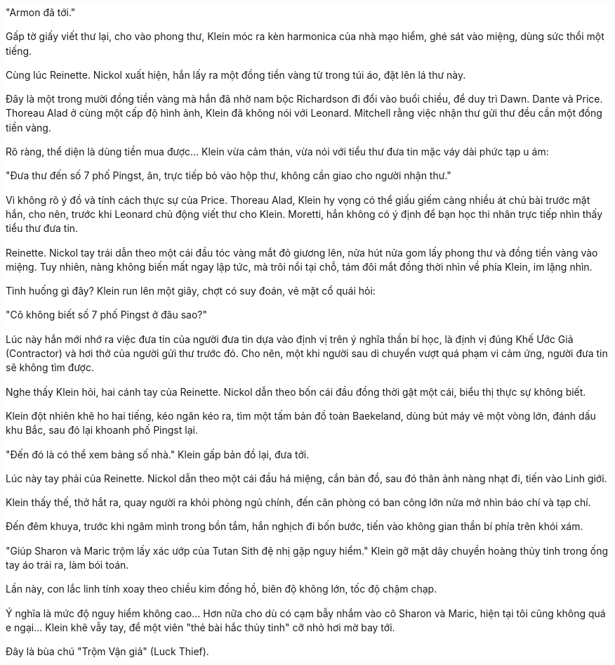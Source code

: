 "Armon đã tới."

Gấp tờ giấy viết thư lại, cho vào phong thư, Klein móc ra kèn harmonica của nhà mạo hiểm, ghé sát vào miệng, dùng sức thổi một tiếng.

Cùng lúc Reinette. Nickol xuất hiện, hắn lấy ra một đồng tiền vàng từ trong túi áo, đặt lên lá thư này.

Đây là một trong mười đồng tiền vàng mà hắn đã nhờ nam bộc Richardson đi đổi vào buổi chiều, để duy trì Dawn. Dante và Price. Thoreau Alad ở cùng một cấp độ hình ảnh, Klein đã không nói với Leonard. Mitchell rằng việc nhận thư gửi thư đều cần một đồng tiền vàng.

Rõ ràng, thể diện là dùng tiền mua được... Klein vừa cảm thán, vừa nói với tiểu thư đưa tin mặc váy dài phức tạp u ám:

"Đưa thư đến số 7 phố Pingst, ân, trực tiếp bỏ vào hộp thư, không cần giao cho người nhận thư."

Vì không rõ ý đồ và tính cách thực sự của Price. Thoreau Alad, Klein hy vọng có thể giấu giếm càng nhiều át chủ bài trước mặt hắn, cho nên, trước khi Leonard chủ động viết thư cho Klein. Moretti, hắn không có ý định để bạn học thi nhân trực tiếp nhìn thấy tiểu thư đưa tin.

Reinette. Nickol tay trái dẫn theo một cái đầu tóc vàng mắt đỏ giương lên, nửa hút nửa gom lấy phong thư và đồng tiền vàng vào miệng. Tuy nhiên, nàng không biến mất ngay lập tức, mà trôi nổi tại chỗ, tám đôi mắt đồng thời nhìn về phía Klein, im lặng nhìn.

Tình huống gì đây? Klein run lên một giây, chợt có suy đoán, vẻ mặt cổ quái hỏi:

"Cô không biết số 7 phố Pingst ở đâu sao?"

Lúc này hắn mới nhớ ra việc đưa tin của người đưa tin dựa vào định vị trên ý nghĩa thần bí học, là định vị đúng Khế Ước Giả (Contractor) và hơi thở của người gửi thư trước đó. Cho nên, một khi người sau di chuyển vượt quá phạm vi cảm ứng, người đưa tin sẽ không tìm được.

Nghe thấy Klein hỏi, hai cánh tay của Reinette. Nickol dẫn theo bốn cái đầu đồng thời gật một cái, biểu thị thực sự không biết.

Klein đột nhiên khẽ ho hai tiếng, kéo ngăn kéo ra, tìm một tấm bản đồ toàn Baekeland, dùng bút máy vẽ một vòng lớn, đánh dấu khu Bắc, sau đó lại khoanh phố Pingst lại.

"Đến đó là có thể xem bảng số nhà." Klein gấp bản đồ lại, đưa tới.

Lúc này tay phải của Reinette. Nickol dẫn theo một cái đầu há miệng, cắn bản đồ, sau đó thân ảnh nàng nhạt đi, tiến vào Linh giới.

Klein thấy thế, thở hắt ra, quay người ra khỏi phòng ngủ chính, đến căn phòng có ban công lớn nửa mở nhìn báo chí và tạp chí.

Đến đêm khuya, trước khi ngâm mình trong bồn tắm, hắn nghịch đi bốn bước, tiến vào không gian thần bí phía trên khói xám.

"Giúp Sharon và Maric trộm lấy xác ướp của Tutan Sith đệ nhị gặp nguy hiểm." Klein gỡ mặt dây chuyền hoàng thủy tinh trong ống tay áo trái ra, làm bói toán.

Lần này, con lắc linh tính xoay theo chiều kim đồng hồ, biên độ không lớn, tốc độ chậm chạp.

Ý nghĩa là mức độ nguy hiểm không cao... Hơn nữa cho dù có cạm bẫy nhắm vào cô Sharon và Maric, hiện tại tôi cũng không quá e ngại... Klein khẽ vẫy tay, để một viên "thẻ bài hắc thủy tinh" cỡ nhỏ hơi mờ bay tới.

Đây là bùa chú "Trộm Vận giả" (Luck Thief).
